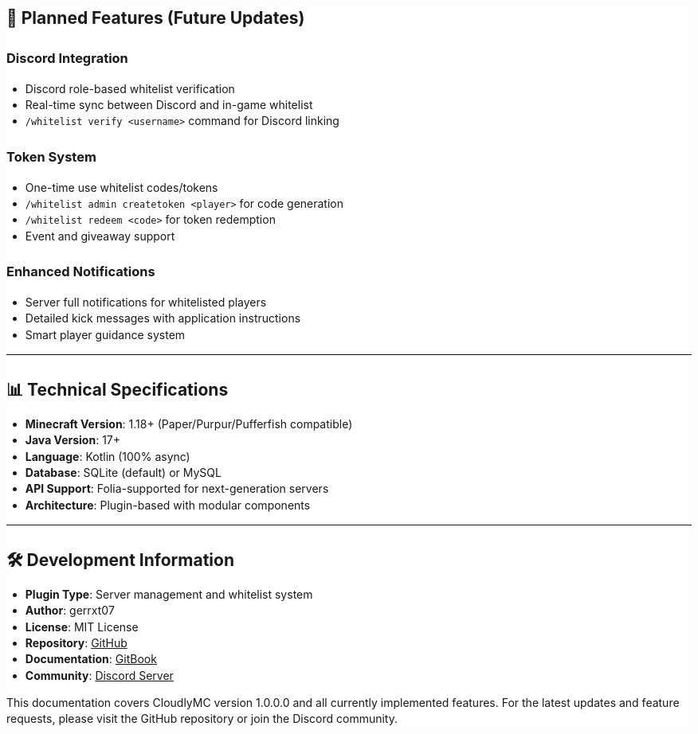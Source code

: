 
## 🔮 Planned Features (Future Updates)

### Discord Integration
- Discord role-based whitelist verification
- Real-time sync between Discord and in-game whitelist
- `/whitelist verify <username>` command for Discord linking

### Token System
- One-time use whitelist codes/tokens
- `/whitelist admin createtoken <player>` for code generation
- `/whitelist redeem <code>` for token redemption
- Event and giveaway support

### Enhanced Notifications
- Server full notifications for whitelisted players
- Detailed kick messages with application instructions
- Smart player guidance system

---

## 📊 Technical Specifications

- **Minecraft Version**: 1.18+ (Paper/Purpur/Pufferfish compatible)
- **Java Version**: 17+
- **Language**: Kotlin (100% async)
- **Database**: SQLite (default) or MySQL
- **API Support**: Folia-supported for next-generation servers
- **Architecture**: Plugin-based with modular components

---

## 🛠️ Development Information

- **Plugin Type**: Server management and whitelist system
- **Author**: gerrxt07
- **License**: MIT License
- **Repository**: [GitHub](https://github.com/gerrxt/CloudlyMC)
- **Documentation**: [GitBook](https://gerrxt.gitbook.io/cloudlymc)
- **Community**: [Discord Server](https://phantomcommunity.de/discord)

This documentation covers CloudlyMC version 1.0.0.0 and all currently implemented features. For the latest updates and feature requests, please visit the GitHub repository or join the Discord community.
